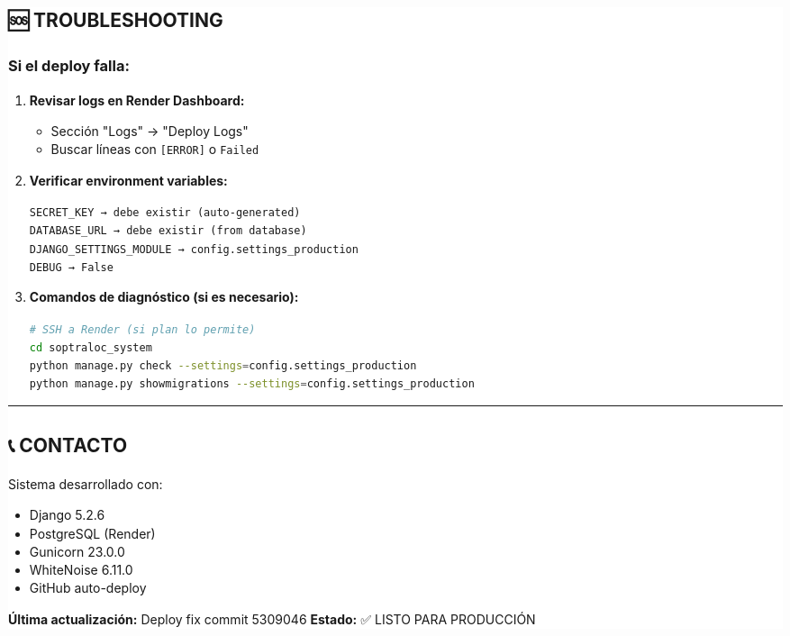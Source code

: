
## 🆘 TROUBLESHOOTING

### Si el deploy falla:

1. **Revisar logs en Render Dashboard:**
   - Sección "Logs" → "Deploy Logs"
   - Buscar líneas con `[ERROR]` o `Failed`

2. **Verificar environment variables:**
   ```
   SECRET_KEY → debe existir (auto-generated)
   DATABASE_URL → debe existir (from database)
   DJANGO_SETTINGS_MODULE → config.settings_production
   DEBUG → False
   ```

3. **Comandos de diagnóstico (si es necesario):**
   ```bash
   # SSH a Render (si plan lo permite)
   cd soptraloc_system
   python manage.py check --settings=config.settings_production
   python manage.py showmigrations --settings=config.settings_production
   ```

---

## 📞 CONTACTO

Sistema desarrollado con:
- Django 5.2.6
- PostgreSQL (Render)
- Gunicorn 23.0.0
- WhiteNoise 6.11.0
- GitHub auto-deploy

**Última actualización:** Deploy fix commit 5309046
**Estado:** ✅ LISTO PARA PRODUCCIÓN

